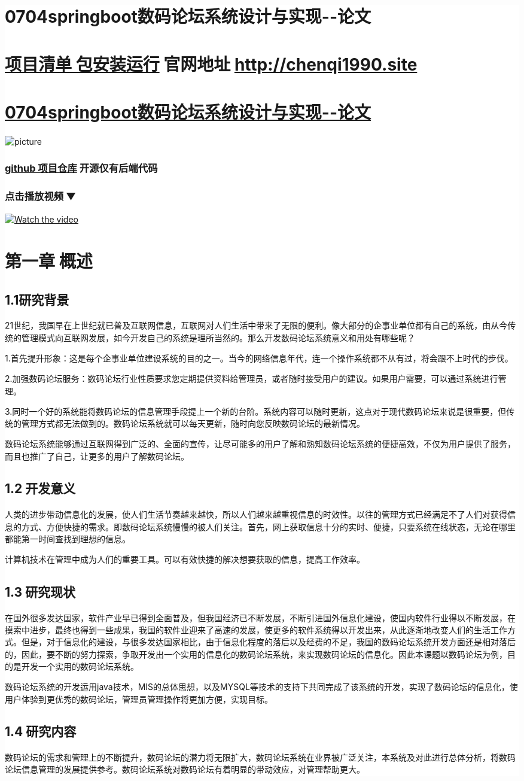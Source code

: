 # 0704springboot数码论坛系统设计与实现--论文


# [项目清单 包安装运行](http://chenqi1990.site) 官网地址 http://chenqi1990.site

# [0704springboot数码论坛系统设计与实现--论文](https://github.com/GraduationProject-springboot/0704springboot)

![picture](https://raw.githubusercontent.com/GraduationProject-springboot/.github/main/img/wx.png)

### [github 项目仓库](https://github.com/GraduationProject-springboot/allSpringbootProjects) 开源仅有后端代码

### 点击播放视频 ▼
[![Watch the video](https://i.sstatic.net/Vp2cE.png)](https://www.bilibili.com/video/BV14HerezEwW?p=57)

# 第一章 概述
## 1.1研究背景
21世纪，我国早在上世纪就已普及互联网信息，互联网对人们生活中带来了无限的便利。像大部分的企事业单位都有自己的系统，由从今传统的管理模式向互联网发展，如今开发自己的系统是理所当然的。那么开发数码论坛系统意义和用处有哪些呢？

1.首先提升形象：这是每个企事业单位建设系统的目的之一。当今的网络信息年代，连一个操作系统都不从有过，将会跟不上时代的步伐。

2.加强数码论坛服务：数码论坛行业性质要求您定期提供资料给管理员，或者随时接受用户的建议。如果用户需要，可以通过系统进行管理。

3.同时一个好的系统能将数码论坛的信息管理手段提上一个新的台阶。系统内容可以随时更新，这点对于现代数码论坛来说是很重要，但传统的管理方式都无法做到的。数码论坛系统就可以每天更新，随时向您反映数码论坛的最新情况。

数码论坛系统能够通过互联网得到广泛的、全面的宣传，让尽可能多的用户了解和熟知数码论坛系统的便捷高效，不仅为用户提供了服务，而且也推广了自己，让更多的用户了解数码论坛。
## 1.2 开发意义
人类的进步带动信息化的发展，使人们生活节奏越来越快，所以人们越来越重视信息的时效性。以往的管理方式已经满足不了人们对获得信息的方式、方便快捷的需求。即数码论坛系统慢慢的被人们关注。首先，网上获取信息十分的实时、便捷，只要系统在线状态，无论在哪里都能第一时间查找到理想的信息。

计算机技术在管理中成为人们的重要工具。可以有效快捷的解决想要获取的信息，提高工作效率。
## 1.3 研究现状
在国外很多发达国家，软件产业早已得到全面普及，但我国经济已不断发展，不断引进国外信息化建设，使国内软件行业得以不断发展，在摸索中进步，最终也得到一些成果，我国的软件业迎来了高速的发展，使更多的软件系统得以开发出来，从此逐渐地改变人们的生活工作方式。但是，对于信息化的建设，与很多发达国家相比，由于信息化程度的落后以及经费的不足，我国的数码论坛系统开发方面还是相对落后的，因此，要不断的努力探索，争取开发出一个实用的信息化的数码论坛系统，来实现数码论坛的信息化。因此本课题以数码论坛为例，目的是开发一个实用的数码论坛系统。

数码论坛系统的开发运用java技术，MIS的总体思想，以及MYSQL等技术的支持下共同完成了该系统的开发，实现了数码论坛的信息化，使用户体验到更优秀的数码论坛，管理员管理操作将更加方便，实现目标。 
## 1.4 研究内容
数码论坛的需求和管理上的不断提升，数码论坛的潜力将无限扩大，数码论坛系统在业界被广泛关注，本系统及对此进行总体分析，将数码论坛信息管理的发展提供参考。数码论坛系统对数码论坛有着明显的带动效应，对管理帮助更大。
